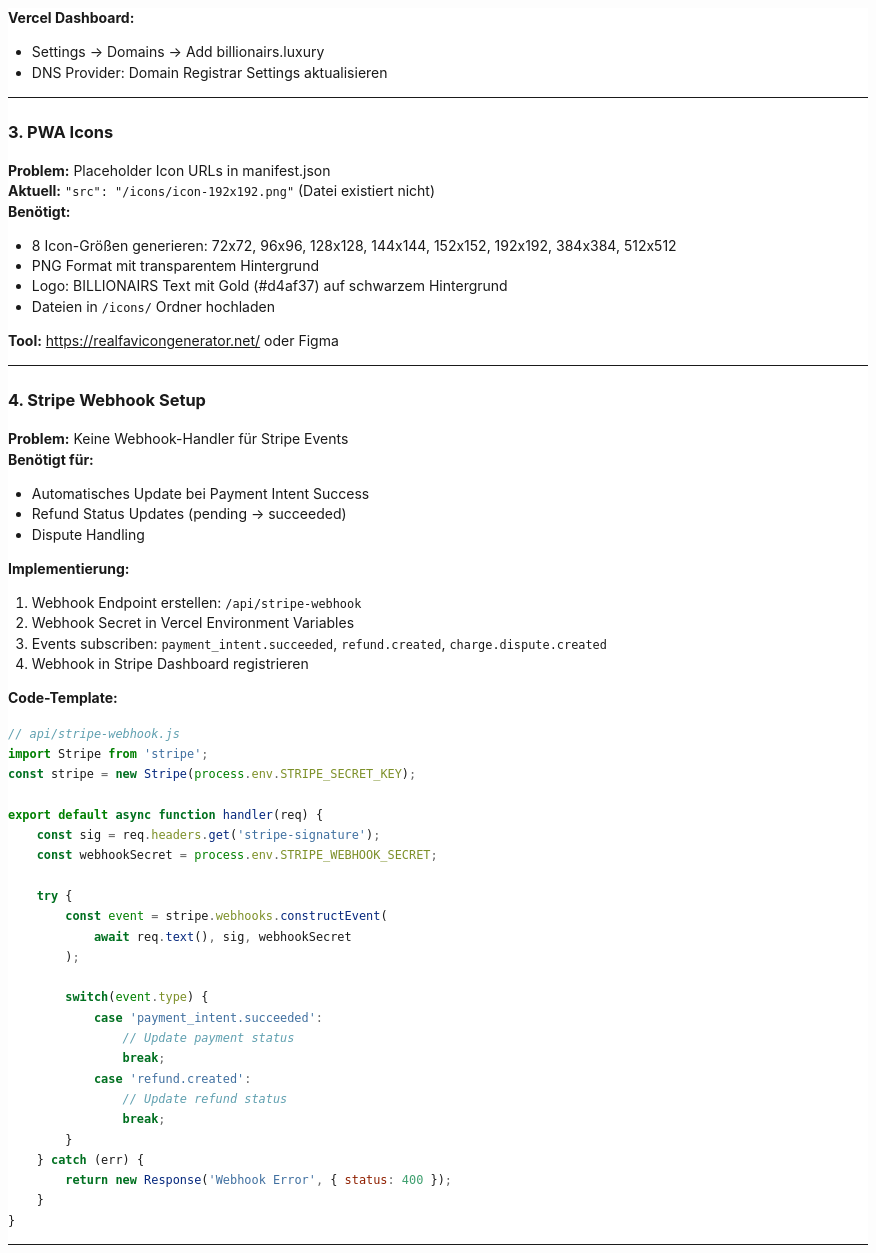 **Vercel Dashboard:**
- Settings → Domains → Add billionairs.luxury
- DNS Provider: Domain Registrar Settings aktualisieren

---

### 3. PWA Icons
**Problem:** Placeholder Icon URLs in manifest.json  
**Aktuell:** `"src": "/icons/icon-192x192.png"` (Datei existiert nicht)  
**Benötigt:**
- 8 Icon-Größen generieren: 72x72, 96x96, 128x128, 144x144, 152x152, 192x192, 384x384, 512x512
- PNG Format mit transparentem Hintergrund
- Logo: BILLIONAIRS Text mit Gold (#d4af37) auf schwarzem Hintergrund
- Dateien in `/icons/` Ordner hochladen

**Tool:** https://realfavicongenerator.net/ oder Figma

---

### 4. Stripe Webhook Setup
**Problem:** Keine Webhook-Handler für Stripe Events  
**Benötigt für:**
- Automatisches Update bei Payment Intent Success
- Refund Status Updates (pending → succeeded)
- Dispute Handling

**Implementierung:**
1. Webhook Endpoint erstellen: `/api/stripe-webhook`
2. Webhook Secret in Vercel Environment Variables
3. Events subscriben: `payment_intent.succeeded`, `refund.created`, `charge.dispute.created`
4. Webhook in Stripe Dashboard registrieren

**Code-Template:**
```javascript
// api/stripe-webhook.js
import Stripe from 'stripe';
const stripe = new Stripe(process.env.STRIPE_SECRET_KEY);

export default async function handler(req) {
    const sig = req.headers.get('stripe-signature');
    const webhookSecret = process.env.STRIPE_WEBHOOK_SECRET;
    
    try {
        const event = stripe.webhooks.constructEvent(
            await req.text(), sig, webhookSecret
        );
        
        switch(event.type) {
            case 'payment_intent.succeeded':
                // Update payment status
                break;
            case 'refund.created':
                // Update refund status
                break;
        }
    } catch (err) {
        return new Response('Webhook Error', { status: 400 });
    }
}
```

---